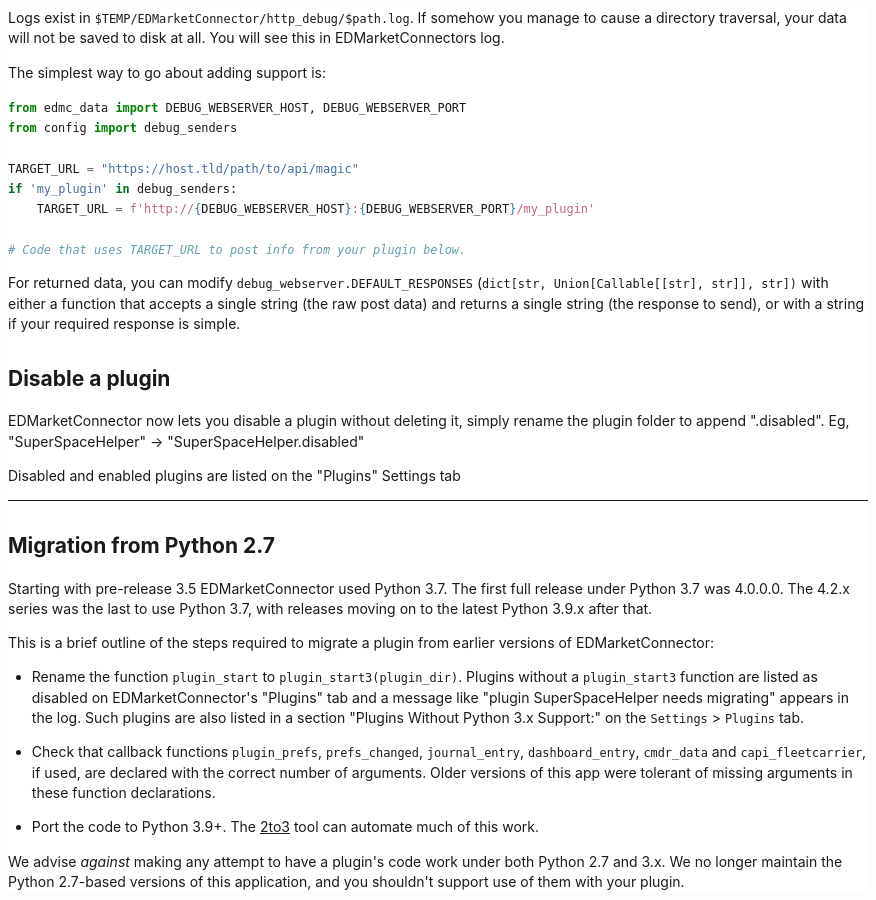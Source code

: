 Logs exist in `$TEMP/EDMarketConnector/http_debug/$path.log`. If somehow you
manage to cause a directory traversal, your data will not be saved to disk at
all. You will see this in EDMarketConnectors log.

The simplest way to go about adding support is:

```py
from edmc_data import DEBUG_WEBSERVER_HOST, DEBUG_WEBSERVER_PORT
from config import debug_senders

TARGET_URL = "https://host.tld/path/to/api/magic"
if 'my_plugin' in debug_senders:
    TARGET_URL = f'http://{DEBUG_WEBSERVER_HOST}:{DEBUG_WEBSERVER_PORT}/my_plugin'

# Code that uses TARGET_URL to post info from your plugin below.

```

For returned data, you can modify `debug_webserver.DEFAULT_RESPONSES`
(`dict[str, Union[Callable[[str], str]], str])` with either a function that
accepts a single string (the raw post data) and returns a single string (the
response to send), or with a string if your required response is simple.

## Disable a plugin

EDMarketConnector now lets you disable a plugin without deleting it, simply
rename the plugin folder to append ".disabled". Eg, "SuperSpaceHelper" ->
"SuperSpaceHelper.disabled"

Disabled and enabled plugins are listed on the "Plugins" Settings tab

---

## Migration from Python 2.7

Starting with pre-release 3.5 EDMarketConnector used Python 3.7.   The first
full release under Python 3.7 was 4.0.0.0.   The 4.2.x series was the last to
use Python 3.7, with releases moving on to the latest Python 3.9.x after that.

This is a brief outline of the steps required to migrate a plugin from earlier
versions of EDMarketConnector:

- Rename the function `plugin_start` to `plugin_start3(plugin_dir)`.
    Plugins without a `plugin_start3` function are listed as disabled on
    EDMarketConnector's "Plugins" tab and a message like "plugin
    SuperSpaceHelper needs migrating" appears in the log. Such plugins are
    also listed in a section "Plugins Without Python 3.x Support:" on the
    `Settings` > `Plugins` tab.

- Check that callback functions `plugin_prefs`, `prefs_changed`,
    `journal_entry`, `dashboard_entry`, `cmdr_data` and `capi_fleetcarrier`, if used, are declared
    with the correct number of arguments.  Older versions of this app were
    tolerant of missing arguments in these function declarations.

- Port the code to Python 3.9+. The
 [2to3](https://docs.python.org/3/library/2to3.html)
 tool can automate much of this work.

We advise *against* making any attempt to have a plugin's code work under
both Python 2.7 and 3.x.  We no longer maintain the Python 2.7-based
versions of this application, and you shouldn't support use of them with
your plugin.
